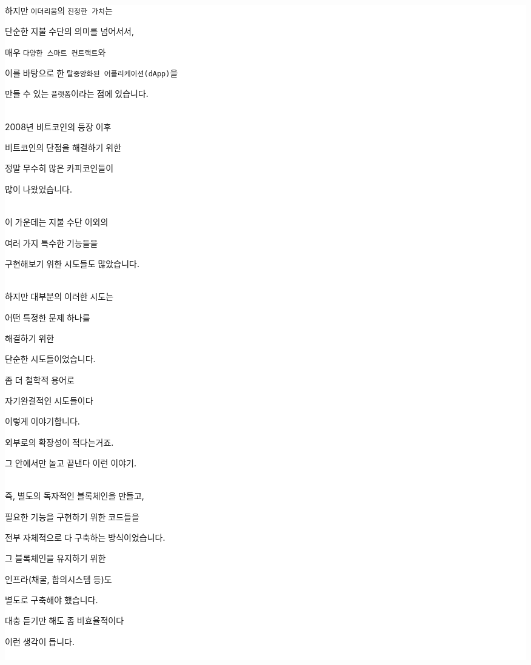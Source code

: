 
하지만 `이더리움`의 `진정한 가치`는

단순한 지불 수단의 의미를 넘어서서,

매우 `다양한 스마트 컨트랙트`와

이를 바탕으로 한 `탈중앙화된 어플리케이션(dApp)`을

만들 수 있는 `플랫폼`이라는 점에 있습니다.
<br><br>


2008년 비트코인의 등장 이후

비트코인의 단점을 해결하기 위한

정말 무수히 많은 카피코인들이

많이 나왔었습니다.
<br><br>
 

이 가운데는 지불 수단 이외의

여러 가지 특수한 기능들을

구현해보기 위한 시도들도 많았습니다.
<br><br>

 
하지만 대부분의 이러한 시도는

어떤 특정한 문제 하나를

해결하기 위한

단순한 시도들이었습니다.

좀 더 철학적 용어로

자기완결적인 시도들이다

이렇게 이야기합니다.

외부로의 확장성이 적다는거죠.

그 안에서만 놀고 끝낸다 이런 이야기.
<br><br>


즉, 별도의 독자적인 블록체인을 만들고,

필요한 기능을 구현하기 위한 코드들을

전부 자체적으로 다 구축하는 방식이었습니다.

그 블록체인을 유지하기 위한

인프라(채굴, 합의시스템 등)도

별도로 구축해야 했습니다.

대충 듣기만 해도 좀 비효율적이다

이런 생각이 듭니다.
<br><br>
 